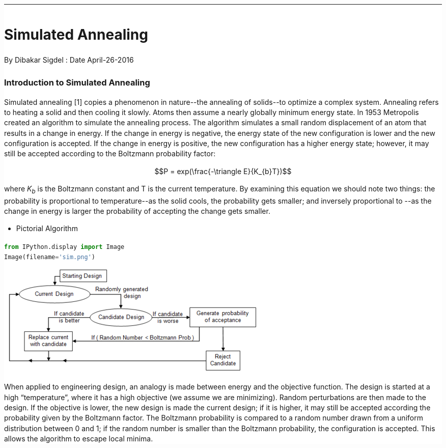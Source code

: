 
----------

# Simulated Annealing

By Dibakar Sigdel  :   Date April-26-2016

### Introduction to Simulated Annealing

Simulated annealing [1] copies a phenomenon in nature--the annealing of solids--to optimize a complex system. Annealing refers to heating a solid and then cooling it slowly. Atoms then assume a nearly globally minimum energy state. In 1953 Metropolis created an algorithm to simulate the annealing process. The algorithm simulates a small random displacement of an atom that results in a change in energy. If the change in energy is negative, the energy state of the new configuration is lower and the new configuration is accepted. If the change in energy is positive, the new configuration has a higher energy state; however, it may still be accepted according to the Boltzmann probability factor:

$$P  = exp(\frac{-\triangle E}{K_{b}T})$$

where $K_b$ is the Boltzmann constant and T is the current temperature. By examining this equation we should note two things: the probability is proportional to temperature--as the solid cools, the probability gets smaller; and inversely proportional to --as the change in energy is larger the probability of accepting the change gets smaller. 

* Pictorial Algorithm


```python
from IPython.display import Image
Image(filename='sim.png')
```




![png](output_8_0.png)



When applied to engineering design, an analogy is made between energy and the objective function. The design is started at a high “temperature”, where it has a high objective (we assume we are minimizing). Random perturbations are then made to the design. If the objective is lower, the new design is made the current design; if it is higher, it may still be accepted according the probability given by the Boltzmann factor. The Boltzmann probability is compared to a random number drawn from a uniform distribution between 0 and 1; if the random number is smaller than the Boltzmann probability, the configuration is accepted. This allows the algorithm to escape local minima. 
